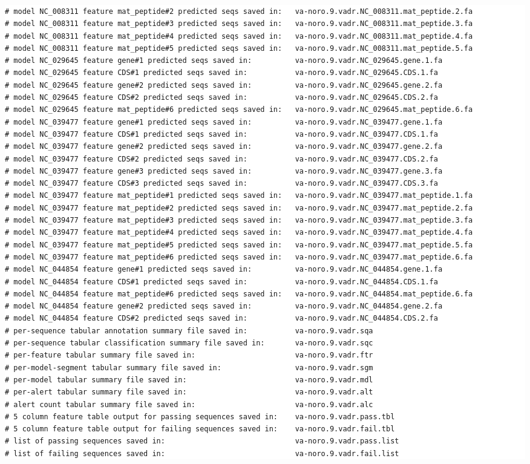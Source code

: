```
# model NC_008311 feature mat_peptide#2 predicted seqs saved in:   va-noro.9.vadr.NC_008311.mat_peptide.2.fa
# model NC_008311 feature mat_peptide#3 predicted seqs saved in:   va-noro.9.vadr.NC_008311.mat_peptide.3.fa
# model NC_008311 feature mat_peptide#4 predicted seqs saved in:   va-noro.9.vadr.NC_008311.mat_peptide.4.fa
# model NC_008311 feature mat_peptide#5 predicted seqs saved in:   va-noro.9.vadr.NC_008311.mat_peptide.5.fa
# model NC_029645 feature gene#1 predicted seqs saved in:          va-noro.9.vadr.NC_029645.gene.1.fa
# model NC_029645 feature CDS#1 predicted seqs saved in:           va-noro.9.vadr.NC_029645.CDS.1.fa
# model NC_029645 feature gene#2 predicted seqs saved in:          va-noro.9.vadr.NC_029645.gene.2.fa
# model NC_029645 feature CDS#2 predicted seqs saved in:           va-noro.9.vadr.NC_029645.CDS.2.fa
# model NC_029645 feature mat_peptide#6 predicted seqs saved in:   va-noro.9.vadr.NC_029645.mat_peptide.6.fa
# model NC_039477 feature gene#1 predicted seqs saved in:          va-noro.9.vadr.NC_039477.gene.1.fa
# model NC_039477 feature CDS#1 predicted seqs saved in:           va-noro.9.vadr.NC_039477.CDS.1.fa
# model NC_039477 feature gene#2 predicted seqs saved in:          va-noro.9.vadr.NC_039477.gene.2.fa
# model NC_039477 feature CDS#2 predicted seqs saved in:           va-noro.9.vadr.NC_039477.CDS.2.fa
# model NC_039477 feature gene#3 predicted seqs saved in:          va-noro.9.vadr.NC_039477.gene.3.fa
# model NC_039477 feature CDS#3 predicted seqs saved in:           va-noro.9.vadr.NC_039477.CDS.3.fa
# model NC_039477 feature mat_peptide#1 predicted seqs saved in:   va-noro.9.vadr.NC_039477.mat_peptide.1.fa
# model NC_039477 feature mat_peptide#2 predicted seqs saved in:   va-noro.9.vadr.NC_039477.mat_peptide.2.fa
# model NC_039477 feature mat_peptide#3 predicted seqs saved in:   va-noro.9.vadr.NC_039477.mat_peptide.3.fa
# model NC_039477 feature mat_peptide#4 predicted seqs saved in:   va-noro.9.vadr.NC_039477.mat_peptide.4.fa
# model NC_039477 feature mat_peptide#5 predicted seqs saved in:   va-noro.9.vadr.NC_039477.mat_peptide.5.fa
# model NC_039477 feature mat_peptide#6 predicted seqs saved in:   va-noro.9.vadr.NC_039477.mat_peptide.6.fa
# model NC_044854 feature gene#1 predicted seqs saved in:          va-noro.9.vadr.NC_044854.gene.1.fa
# model NC_044854 feature CDS#1 predicted seqs saved in:           va-noro.9.vadr.NC_044854.CDS.1.fa
# model NC_044854 feature mat_peptide#6 predicted seqs saved in:   va-noro.9.vadr.NC_044854.mat_peptide.6.fa
# model NC_044854 feature gene#2 predicted seqs saved in:          va-noro.9.vadr.NC_044854.gene.2.fa
# model NC_044854 feature CDS#2 predicted seqs saved in:           va-noro.9.vadr.NC_044854.CDS.2.fa
# per-sequence tabular annotation summary file saved in:           va-noro.9.vadr.sqa
# per-sequence tabular classification summary file saved in:       va-noro.9.vadr.sqc
# per-feature tabular summary file saved in:                       va-noro.9.vadr.ftr
# per-model-segment tabular summary file saved in:                 va-noro.9.vadr.sgm
# per-model tabular summary file saved in:                         va-noro.9.vadr.mdl
# per-alert tabular summary file saved in:                         va-noro.9.vadr.alt
# alert count tabular summary file saved in:                       va-noro.9.vadr.alc
# 5 column feature table output for passing sequences saved in:    va-noro.9.vadr.pass.tbl
# 5 column feature table output for failing sequences saved in:    va-noro.9.vadr.fail.tbl
# list of passing sequences saved in:                              va-noro.9.vadr.pass.list
# list of failing sequences saved in:                              va-noro.9.vadr.fail.list
```